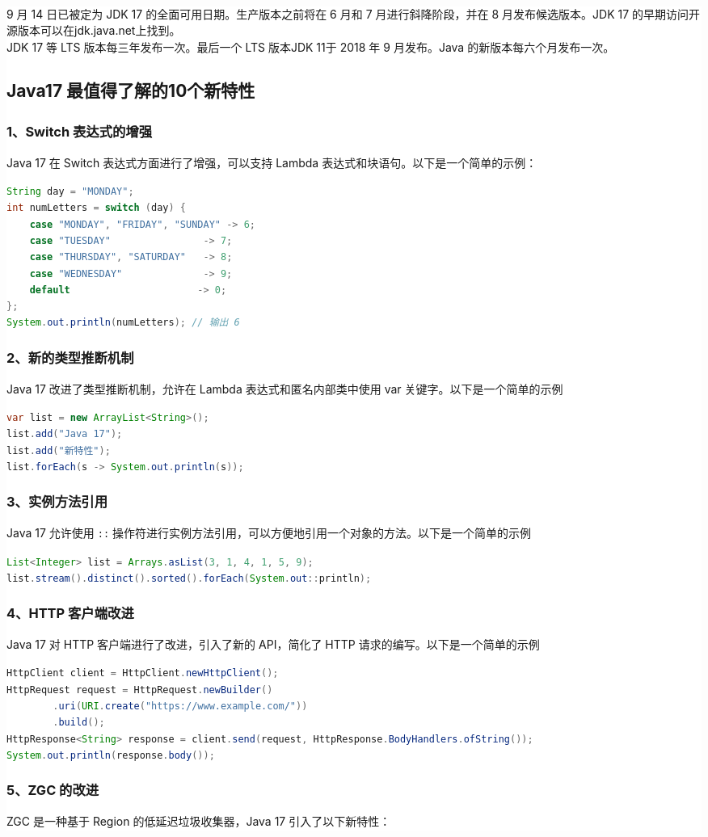 9 月 14 日已被定为 JDK 17 的全面可用日期。生产版本之前将在 6 月和 7 月进行斜降阶段，并在 8 月发布候选版本。JDK 17 的早期访问开源版本可以在jdk.java.net上找到。<br />JDK 17 等 LTS 版本每三年发布一次。最后一个 LTS 版本JDK 11于 2018 年 9 月发布。Java 的新版本每六个月发布一次。
<a name="Es5Cy"></a>
## Java17 最值得了解的10个新特性
<a name="IZPTG"></a>
### 1、Switch 表达式的增强
Java 17 在 Switch 表达式方面进行了增强，可以支持 Lambda 表达式和块语句。以下是一个简单的示例：
```java
String day = "MONDAY";
int numLetters = switch (day) {
    case "MONDAY", "FRIDAY", "SUNDAY" -> 6;
    case "TUESDAY"                -> 7;
    case "THURSDAY", "SATURDAY"   -> 8;
    case "WEDNESDAY"              -> 9;
    default                      -> 0;
};
System.out.println(numLetters); // 输出 6
```
<a name="DXBdr"></a>
### 2、新的类型推断机制
Java 17 改进了类型推断机制，允许在 Lambda 表达式和匿名内部类中使用 var 关键字。以下是一个简单的示例
```java
var list = new ArrayList<String>();
list.add("Java 17");
list.add("新特性");
list.forEach(s -> System.out.println(s));
```
<a name="UVRes"></a>
### 3、实例方法引用
Java 17 允许使用 `::` 操作符进行实例方法引用，可以方便地引用一个对象的方法。以下是一个简单的示例
```java
List<Integer> list = Arrays.asList(3, 1, 4, 1, 5, 9);
list.stream().distinct().sorted().forEach(System.out::println);
```
<a name="S7Ypp"></a>
### 4、HTTP 客户端改进
Java 17 对 HTTP 客户端进行了改进，引入了新的 API，简化了 HTTP 请求的编写。以下是一个简单的示例
```java
HttpClient client = HttpClient.newHttpClient();
HttpRequest request = HttpRequest.newBuilder()
        .uri(URI.create("https://www.example.com/"))
        .build();
HttpResponse<String> response = client.send(request, HttpResponse.BodyHandlers.ofString());
System.out.println(response.body());
```
<a name="RZwAd"></a>
### 5、ZGC 的改进
ZGC 是一种基于 Region 的低延迟垃圾收集器，Java 17 引入了以下新特性：
